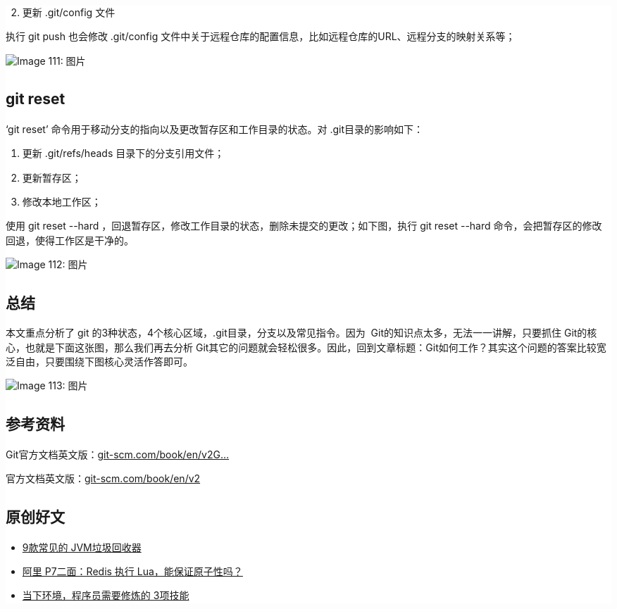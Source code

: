 2.  更新 .git/config 文件

执行 git push 也会修改 .git/config 文件中关于远程仓库的配置信息，比如远程仓库的URL、远程分支的映射关系等；

![Image 111: 图片](https://p3-juejin.byteimg.com/tos-cn-i-k3u1fbpfcp/73ce7a0ac2ee4901bd44210ffb7431cb~tplv-k3u1fbpfcp-jj-mark:3024:0:0:0:q75.awebp#?w=810&h=432&s=71622&e=png&b=181818)

**git reset**
-------------

‘git reset’ 命令用于移动分支的指向以及更改暂存区和工作目录的状态。对 .git目录的影响如下：

1.  更新 .git/refs/heads 目录下的分支引用文件；
    
2.  更新暂存区；
    
3.  修改本地工作区；
    

使用 git reset --hard ，回退暂存区，修改工作目录的状态，删除未提交的更改；如下图，执行 git reset --hard 命令，会把暂存区的修改回退，使得工作区是干净的。

![Image 112: 图片](https://p3-juejin.byteimg.com/tos-cn-i-k3u1fbpfcp/f46b0e28798e4d63a6357a8360f44e01~tplv-k3u1fbpfcp-jj-mark:3024:0:0:0:q75.awebp#?w=798&h=538&s=111006&e=png&b=171717)

**总结**
------

本文重点分析了 git 的3种状态，4个核心区域，.git目录，分支以及常见指令。因为  Git的知识点太多，无法一一讲解，只要抓住 Git的核心，也就是下面这张图，那么我们再去分析 Git其它的问题就会轻松很多。因此，回到文章标题：Git如何工作？其实这个问题的答案比较宽泛自由，只要围绕下图核心灵活作答即可。

![Image 113: 图片](https://p3-juejin.byteimg.com/tos-cn-i-k3u1fbpfcp/9ac999b8f12349108ecb68fcdae618fb~tplv-k3u1fbpfcp-jj-mark:3024:0:0:0:q75.awebp#?w=1080&h=577&s=128950&e=png&b=f3c08e)

**参考资料**
--------

Git官方文档英文版：[git-scm.com/book/en/v2G…](https://link.juejin.cn/?target=https%3A%2F%2Fgit-scm.com%2Fbook%2Fen%2Fv2Git "https://git-scm.com/book/en/v2Git")

官方文档英文版：[git-scm.com/book/en/v2](https://link.juejin.cn/?target=https%3A%2F%2Fgit-scm.com%2Fbook%2Fen%2Fv2 "https://git-scm.com/book/en/v2")

原创好文
----

*   [9款常见的 JVM垃圾回收器](https://link.juejin.cn/?target=https%3A%2F%2Fmp.weixin.qq.com%2Fs%3F__biz%3DMzIwNDAyOTI2Nw%3D%3D%26mid%3D2247491611%26idx%3D1%26sn%3De3ea710a6e0bad4035254f731847b8fc%26chksm%3D96c4cc27a1b34531653701a7e96b62b80bbc53bea087f84acbd3f165a7cd71cd78a159b91d7f%26token%3D1593775808%26lang%3Dzh_CN%23rd "https://mp.weixin.qq.com/s?__biz=MzIwNDAyOTI2Nw==&mid=2247491611&idx=1&sn=e3ea710a6e0bad4035254f731847b8fc&chksm=96c4cc27a1b34531653701a7e96b62b80bbc53bea087f84acbd3f165a7cd71cd78a159b91d7f&token=1593775808&lang=zh_CN#rd")
    
*   [阿里 P7二面：Redis 执行 Lua，能保证原子性吗？](https://link.juejin.cn/?target=https%3A%2F%2Fmp.weixin.qq.com%2Fs%3F__biz%3DMzIwNDAyOTI2Nw%3D%3D%26mid%3D2247485640%26idx%3D1%26sn%3D68b6a1bf4873a394b7a903d6a15ba697%26chksm%3D96c724f4a1b0ade21c40da5b73dbf36851de848ed7b3d0af203ef7fead81cb850e3242351402%26token%3D1151064718%26lang%3Dzh_CN%23rd "https://mp.weixin.qq.com/s?__biz=MzIwNDAyOTI2Nw==&mid=2247485640&idx=1&sn=68b6a1bf4873a394b7a903d6a15ba697&chksm=96c724f4a1b0ade21c40da5b73dbf36851de848ed7b3d0af203ef7fead81cb850e3242351402&token=1151064718&lang=zh_CN#rd")
    
*   [当下环境，程序员需要修炼的 3项技能](https://link.juejin.cn/?target=https%3A%2F%2Fmp.weixin.qq.com%2Fs%3F__biz%3DMzIwNDAyOTI2Nw%3D%3D%26mid%3D2247485548%26idx%3D1%26sn%3D9fbabe3280e88810859975f44140e15d%26chksm%3D96c72450a1b0ad46a0741e0f4369424fda76d8906750ef87e58839ce97ffd0381c84c4492f6d%26token%3D595465147%26lang%3Dzh_CN%23rd "https://link.juejin.cn/?target=https%3A%2F%2Fmp.weixin.qq.com%2Fs%3F__biz%3DMzIwNDAyOTI2Nw%3D%3D%26mid%3D2247485548%26idx%3D1%26sn%3D9fbabe3280e88810859975f44140e15d%26chksm%3D96c72450a1b0ad46a0741e0f4369424fda76d8906750ef87e58839ce97ffd0381c84c4492f6d%26token%3D595465147%26lang%3Dzh_CN%23rd")
    